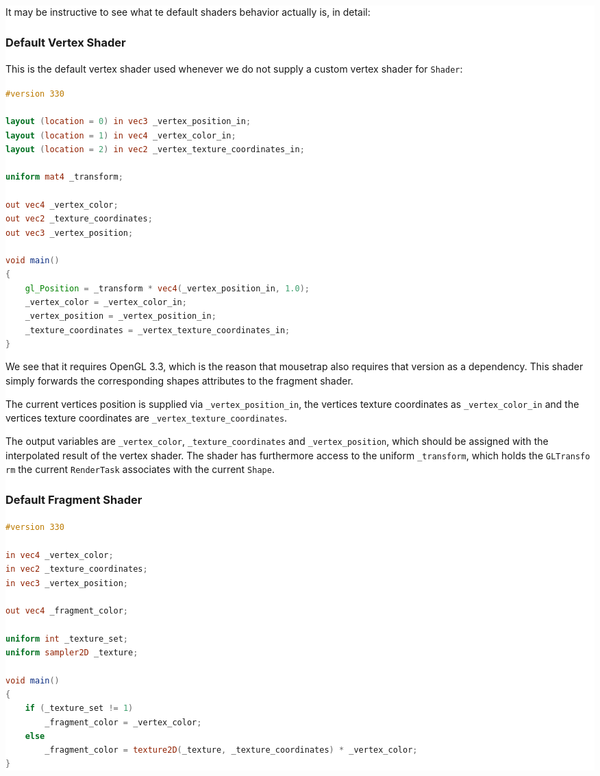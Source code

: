 It may be instructive to see what te default shaders behavior actually is, in detail:

### Default Vertex Shader

This is the default vertex shader used whenever we do not supply a custom vertex shader for `Shader`:

```glsl
#version 330

layout (location = 0) in vec3 _vertex_position_in;
layout (location = 1) in vec4 _vertex_color_in;
layout (location = 2) in vec2 _vertex_texture_coordinates_in;

uniform mat4 _transform;

out vec4 _vertex_color;
out vec2 _texture_coordinates;
out vec3 _vertex_position;

void main()
{
    gl_Position = _transform * vec4(_vertex_position_in, 1.0);
    _vertex_color = _vertex_color_in;
    _vertex_position = _vertex_position_in;
    _texture_coordinates = _vertex_texture_coordinates_in;
}
```

We see that it requires OpenGL 3.3, which is the reason that mousetrap also requires that version as a dependency. This shader simply forwards the corresponding shapes attributes to the fragment shader.

The current vertices position is supplied via `_vertex_position_in`, the vertices texture coordinates as `_vertex_color_in` and the vertices texture coordinates are `_vertex_texture_coordinates`.

The output variables are `_vertex_color`, `_texture_coordinates` and `_vertex_position`, which should be assigned with the interpolated result of the vertex shader. The shader has furthermore access to the uniform `_transform`, which holds the `GLTransform` the current `RenderTask` associates with the current `Shape`.

### Default Fragment Shader

```glsl
#version 330

in vec4 _vertex_color;
in vec2 _texture_coordinates;
in vec3 _vertex_position;

out vec4 _fragment_color;

uniform int _texture_set;
uniform sampler2D _texture;

void main()
{
    if (_texture_set != 1)
        _fragment_color = _vertex_color;
    else
        _fragment_color = texture2D(_texture, _texture_coordinates) * _vertex_color;
}
```
